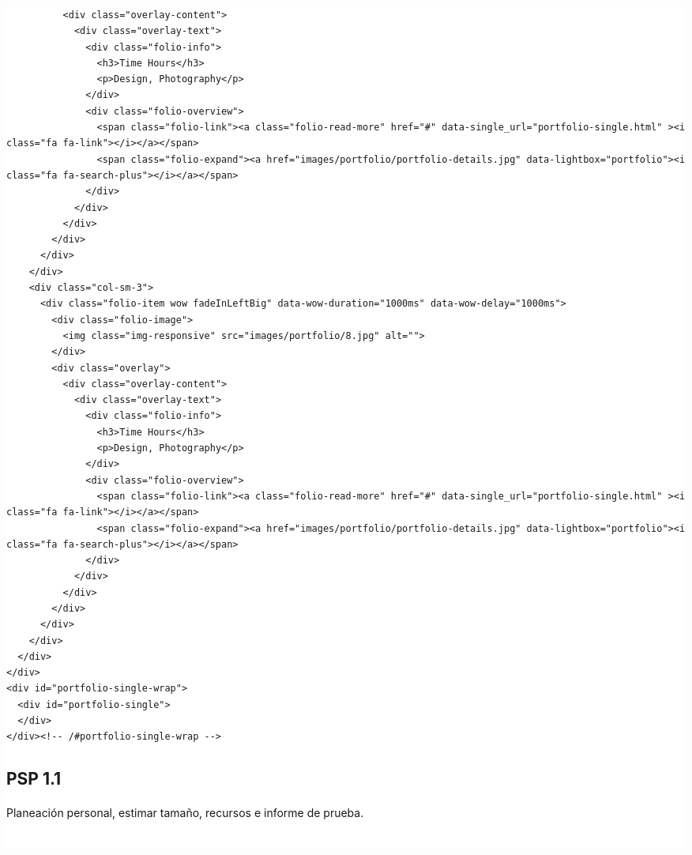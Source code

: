               <div class="overlay-content">
                <div class="overlay-text">
                  <div class="folio-info">
                    <h3>Time Hours</h3>
                    <p>Design, Photography</p>
                  </div>
                  <div class="folio-overview">
                    <span class="folio-link"><a class="folio-read-more" href="#" data-single_url="portfolio-single.html" ><i class="fa fa-link"></i></a></span>
                    <span class="folio-expand"><a href="images/portfolio/portfolio-details.jpg" data-lightbox="portfolio"><i class="fa fa-search-plus"></i></a></span>
                  </div>
                </div>
              </div>
            </div>
          </div>
        </div>
        <div class="col-sm-3">
          <div class="folio-item wow fadeInLeftBig" data-wow-duration="1000ms" data-wow-delay="1000ms">
            <div class="folio-image">
              <img class="img-responsive" src="images/portfolio/8.jpg" alt="">
            </div>
            <div class="overlay">
              <div class="overlay-content">
                <div class="overlay-text">
                  <div class="folio-info">
                    <h3>Time Hours</h3>
                    <p>Design, Photography</p>
                  </div>
                  <div class="folio-overview">
                    <span class="folio-link"><a class="folio-read-more" href="#" data-single_url="portfolio-single.html" ><i class="fa fa-link"></i></a></span>
                    <span class="folio-expand"><a href="images/portfolio/portfolio-details.jpg" data-lightbox="portfolio"><i class="fa fa-search-plus"></i></a></span>
                  </div>
                </div>
              </div>
            </div>
          </div>
        </div>
      </div>
    </div>
    <div id="portfolio-single-wrap">
      <div id="portfolio-single">
      </div>
    </div><!-- /#portfolio-single-wrap -->
  </section>

  <section id="team">
    <div class="container">
      <div class="row">
        <div class="heading text-center col-sm-8 col-sm-offset-2 wow fadeInUp" data-wow-duration="1200ms" data-wow-delay="300ms">
          <h2>PSP 1.1</h2>
          <p>Planeación personal, estimar tamaño, recursos e informe de prueba. </p>
        </div>
      </div>
      <div class="team-members">
        <div class="row">
          <div class="col-sm-3">
            <div class="team-member wow flipInY" data-wow-duration="1000ms" data-wow-delay="300ms">
              <div class="member-image">
                <img class="img-responsive" src="images/team/1.jpg" alt="">
